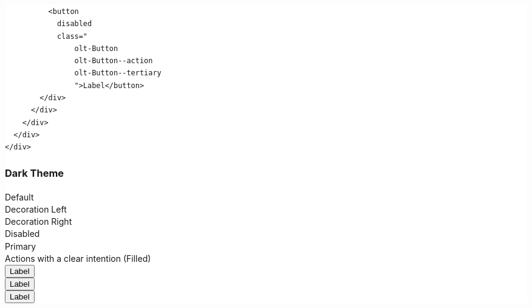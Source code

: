               <button
                disabled
                class="
                    olt-Button
                    olt-Button--action
                    olt-Button--tertiary
                    ">Label</button>
            </div>
          </div>
        </div>
      </div>
    </div>
  </div>
</div>


### Dark Theme

<div class="olt-Grid olt-u-marginTop4 olt-u-marginBottom6">
  <div class="olt-Grid-item olt-Grid-item--3">
    <div class="demo-spacer"></div>
    <div>
      <div class="demo-label">
        Default
      </div>
      <div class="demo-label">
        Decoration Left
      </div>
      <div class="demo-label">
        Decoration Right
      </div>
      <div class="demo-label">
        Disabled
      </div>
    </div>
  </div>
  <div class="olt-Grid-item olt-Grid-item--9">
    <div class="olt-Grid">
      <div class="olt-Grid-item olt-Grid-item--3">
        <div class="demo-title">Primary</div>
        <div class="demo-subtitle">
          Actions with a clear intention (Filled)
        </div>
        <div class="olt-Card olt-Card--dark">
          <div class="olt-Card-content">
            <div class="demo-content">
              <button
                class="
                    olt-Button
                    olt-Button--dark">Label</button>
            </div>
            <div class="demo-content">
              <button
                class="
                    olt-Button
                    olt-Button--dark
                    olt-Button-icon-left olt-Icon-add-default">Label</button>
            </div>
            <div class="demo-content">
              <button
                class="
                    olt-Button
                    olt-Button--dark
                    olt-Button-icon-right olt-Icon-add-default">Label</button>